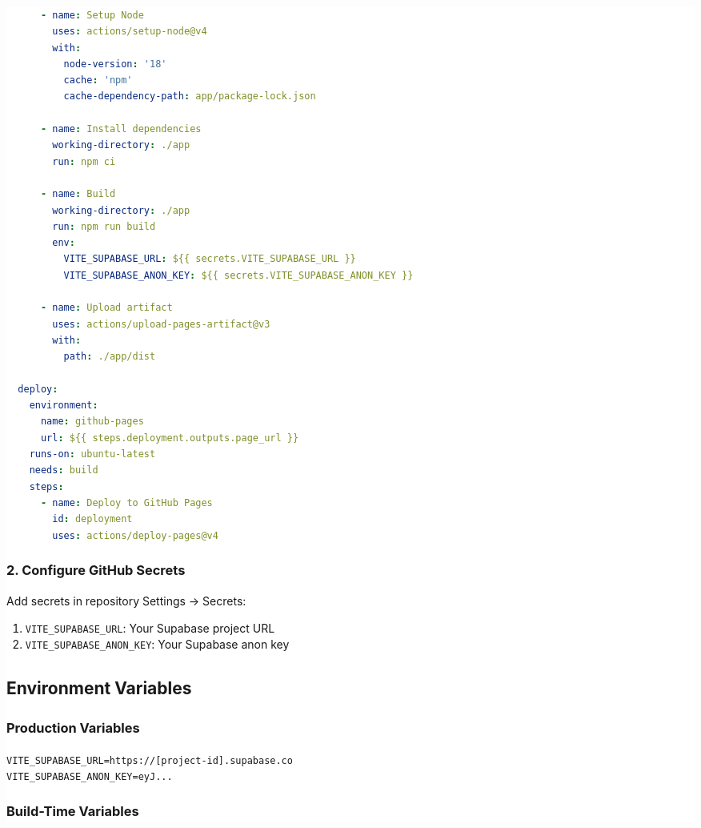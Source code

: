 ```yaml
      - name: Setup Node
        uses: actions/setup-node@v4
        with:
          node-version: '18'
          cache: 'npm'
          cache-dependency-path: app/package-lock.json

      - name: Install dependencies
        working-directory: ./app
        run: npm ci

      - name: Build
        working-directory: ./app
        run: npm run build
        env:
          VITE_SUPABASE_URL: ${{ secrets.VITE_SUPABASE_URL }}
          VITE_SUPABASE_ANON_KEY: ${{ secrets.VITE_SUPABASE_ANON_KEY }}

      - name: Upload artifact
        uses: actions/upload-pages-artifact@v3
        with:
          path: ./app/dist

  deploy:
    environment:
      name: github-pages
      url: ${{ steps.deployment.outputs.page_url }}
    runs-on: ubuntu-latest
    needs: build
    steps:
      - name: Deploy to GitHub Pages
        id: deployment
        uses: actions/deploy-pages@v4
```

### 2. Configure GitHub Secrets

Add secrets in repository Settings → Secrets:

1. `VITE_SUPABASE_URL`: Your Supabase project URL
2. `VITE_SUPABASE_ANON_KEY`: Your Supabase anon key

## Environment Variables

### Production Variables

```env
VITE_SUPABASE_URL=https://[project-id].supabase.co
VITE_SUPABASE_ANON_KEY=eyJ...
```

### Build-Time Variables
